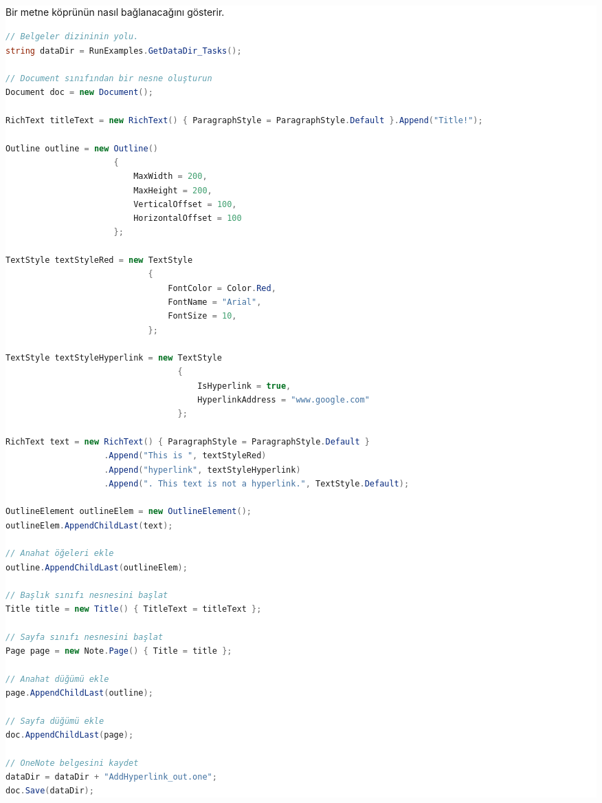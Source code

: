 Bir metne köprünün nasıl bağlanacağını gösterir.

```csharp
// Belgeler dizininin yolu.
string dataDir = RunExamples.GetDataDir_Tasks();

// Document sınıfından bir nesne oluşturun
Document doc = new Document();

RichText titleText = new RichText() { ParagraphStyle = ParagraphStyle.Default }.Append("Title!");

Outline outline = new Outline()
                      {
                          MaxWidth = 200,
                          MaxHeight = 200,
                          VerticalOffset = 100,
                          HorizontalOffset = 100
                      };

TextStyle textStyleRed = new TextStyle
                             {
                                 FontColor = Color.Red,
                                 FontName = "Arial",
                                 FontSize = 10,
                             };

TextStyle textStyleHyperlink = new TextStyle
                                   {
                                       IsHyperlink = true,
                                       HyperlinkAddress = "www.google.com"
                                   };

RichText text = new RichText() { ParagraphStyle = ParagraphStyle.Default }
                    .Append("This is ", textStyleRed)
                    .Append("hyperlink", textStyleHyperlink)
                    .Append(". This text is not a hyperlink.", TextStyle.Default);

OutlineElement outlineElem = new OutlineElement();
outlineElem.AppendChildLast(text);

// Anahat öğeleri ekle
outline.AppendChildLast(outlineElem);

// Başlık sınıfı nesnesini başlat
Title title = new Title() { TitleText = titleText };

// Sayfa sınıfı nesnesini başlat
Page page = new Note.Page() { Title = title };

// Anahat düğümü ekle
page.AppendChildLast(outline);

// Sayfa düğümü ekle
doc.AppendChildLast(page);

// OneNote belgesini kaydet
dataDir = dataDir + "AddHyperlink_out.one";
doc.Save(dataDir);
```
